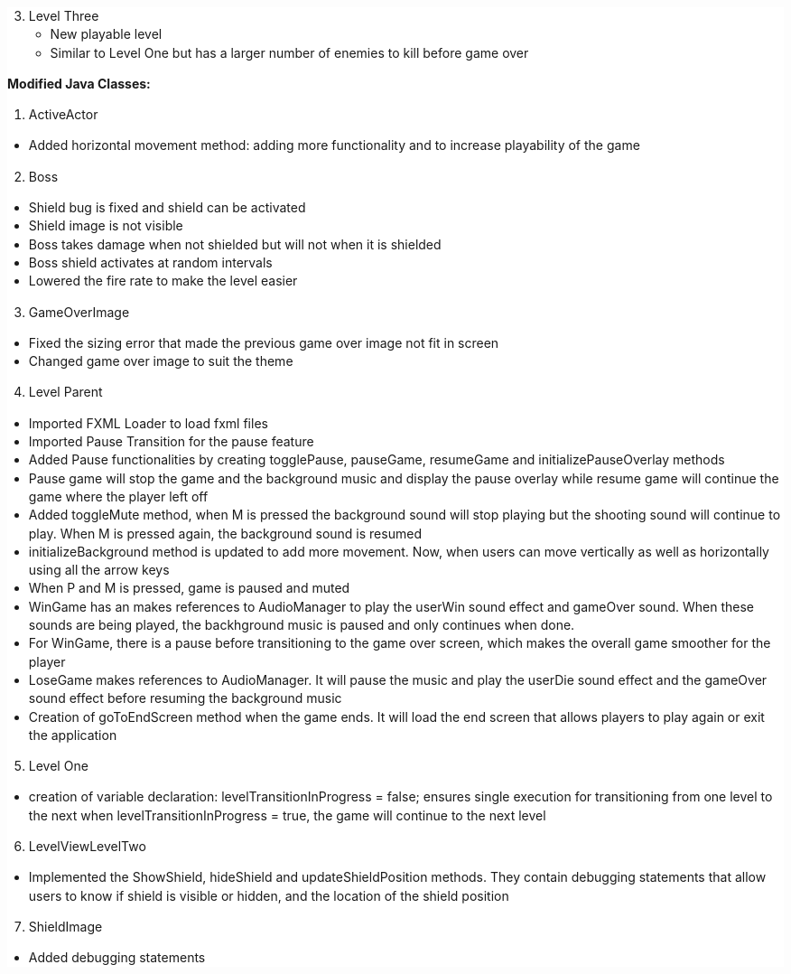 3. Level Three
    - New playable level
    - Similar to Level One but has a larger number of enemies to kill before game over

**Modified Java Classes:**
1. ActiveActor
- Added horizontal movement method: adding more functionality and to increase playability of the game

2. Boss
- Shield bug is fixed and shield can be activated
- Shield image is not visible
- Boss takes damage when not shielded but will not when it is shielded
- Boss shield activates at random intervals
- Lowered the fire rate to make the level easier

3. GameOverImage
- Fixed the sizing error that made the previous game over image not fit in screen
- Changed game over image to suit the theme

4. Level Parent
- Imported FXML Loader to load fxml files
- Imported Pause Transition for the pause feature
- Added Pause functionalities by creating togglePause, pauseGame, resumeGame and initializePauseOverlay methods
- Pause game will stop the game and the background music and display the pause overlay while resume game will continue the game where the player left off
- Added toggleMute method, when M is pressed the background sound will stop playing but the shooting sound will continue to play. When M is pressed again, the background sound is resumed
- initializeBackground method is updated to add more movement. Now, when users can move vertically as well as horizontally using all the arrow keys
- When P and M is pressed, game is paused and muted
- WinGame has an makes references to AudioManager to play the userWin sound effect and gameOver sound. When these sounds are being played, the backhground music is paused and
 only continues when done.
- For WinGame, there is a pause before transitioning to the game over screen, which makes the overall game smoother for the player
- LoseGame makes references to AudioManager. It will pause the music and play the userDie sound effect and the gameOver sound effect before resuming the background music
- Creation of goToEndScreen method when the game ends. It will load the end screen that allows players to play again or exit the application

5. Level One
- creation of variable declaration: levelTransitionInProgress = false; ensures single execution for transitioning from one level to the next
  when levelTransitionInProgress = true, the game will continue to the next level

6. LevelViewLevelTwo
 - Implemented the ShowShield, hideShield and updateShieldPosition methods. They contain debugging statements
    that allow users to know if shield is visible or hidden, and the location of the shield position

7. ShieldImage
- Added debugging statements
